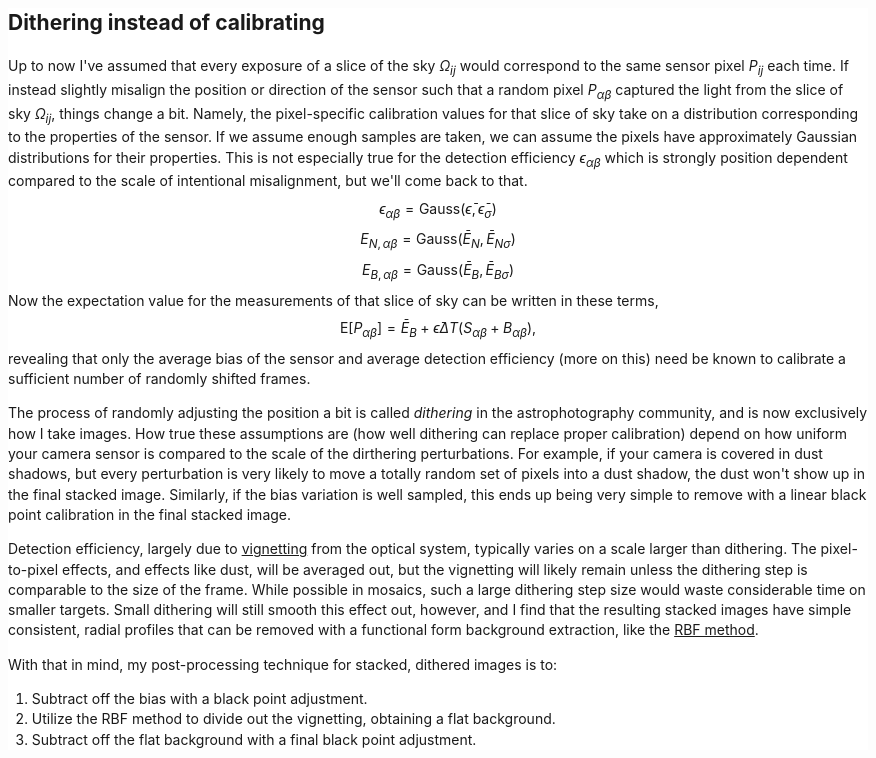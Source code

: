 ## Dithering instead of calibrating

Up to now I've assumed that every exposure of a slice of the sky $\Omega_{ij}$ would correspond to the same sensor pixel $P_{ij}$ each time.
If instead slightly misalign the position or direction of the sensor such that a random pixel $P_{\alpha\beta}$ captured the light from the slice of sky $\Omega_{ij}$, things change a bit.
Namely, the pixel-specific calibration values for that slice of sky take on a distribution corresponding to the properties of the sensor. 
If we assume enough samples are taken, we can assume the pixels have approximately Gaussian distributions for their properties.
This is not especially true for the detection efficiency $\epsilon _ {\alpha \beta}$ which is strongly position dependent compared to the scale of intentional misalignment, but we'll come back to that.
$$
\epsilon _ {\alpha \beta} = \mathrm{Gauss}(\bar{\epsilon}, \bar{\epsilon}_\sigma) 
$$
$$
E _ {N,\alpha \beta} = \mathrm{Gauss}(\bar{E} _ N, \bar{E} _ {N\sigma}) 
$$
$$
E _ {B,\alpha \beta} = \mathrm{Gauss}(\bar{E} _ B, \bar{E} _ {B\sigma})
$$
Now the expectation value for the measurements of that slice of sky can be written in these terms,
$$
\mathrm{E}[P _ {\alpha\beta}] = \bar{E} _ {B} + \bar{\epsilon} \Delta T ( S _ {\alpha\beta} + B _ {\alpha\beta} ),
$$
revealing that only the average bias of the sensor and average detection efficiency (more on this) need be known to calibrate a sufficient number of randomly shifted frames.

The process of randomly adjusting the position a bit is called _dithering_ in the astrophotography community, and is now exclusively how I take images. 
How true these assumptions are (how well dithering can replace proper calibration) depend on how uniform your camera sensor is compared to the scale of the dirthering perturbations.
For example, if your camera is covered in dust shadows, but every perturbation is very likely to move a totally random set of pixels into a dust shadow, the dust won't show up in the final stacked image.
Similarly, if the bias variation is well sampled, this ends up being very simple to remove with a linear black point calibration in the final stacked image. 

Detection efficiency, largely due to [vignetting](https://en.wikipedia.org/wiki/Vignetting) from the optical system, typically varies on a scale larger than dithering. 
The pixel-to-pixel effects, and effects like dust, will be averaged out, but the vignetting will likely remain unless the dithering step is comparable to the size of the frame.
While possible in mosaics, such a large dithering step size would waste considerable time on smaller targets. 
Small dithering will still smooth this effect out, however, and I find that the resulting stacked images have simple consistent, radial profiles that can be removed with a functional form background extraction, like the [RBF method](https://en.wikipedia.org/wiki/Radial_basis_function_interpolation).

With that in mind, my post-processing technique for stacked, dithered images is to:
1. Subtract off the bias with a black point adjustment.
2. Utilize the RBF method to divide out the vignetting, obtaining a flat background.
3. Subtract off the flat background with a final black point adjustment.
